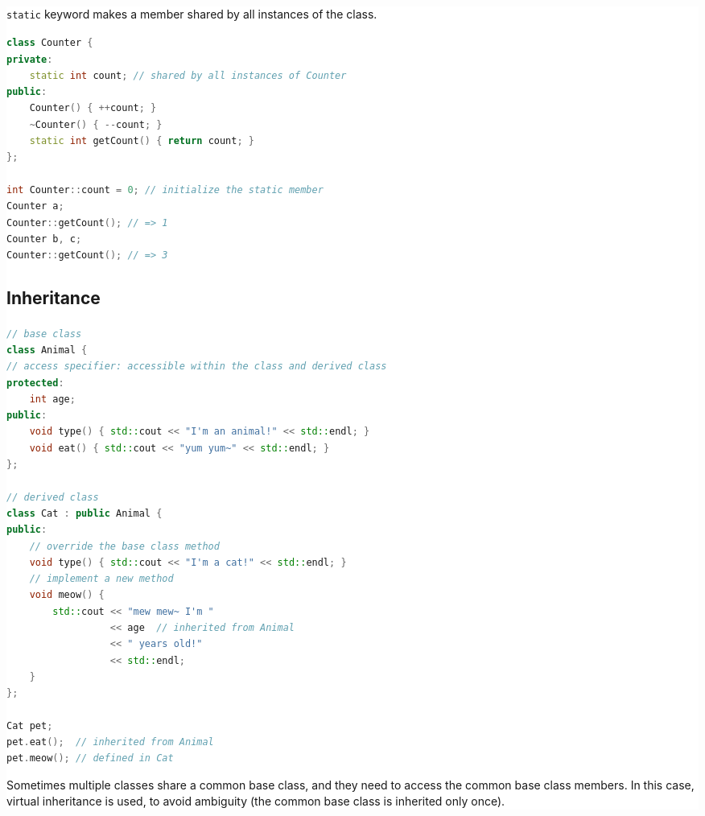 `static` keyword makes a member shared by all instances of the class.

```cpp
class Counter {
private:
    static int count; // shared by all instances of Counter
public:
    Counter() { ++count; }
    ~Counter() { --count; }
    static int getCount() { return count; }
};

int Counter::count = 0; // initialize the static member
Counter a;
Counter::getCount(); // => 1
Counter b, c;
Counter::getCount(); // => 3
```

## Inheritance

```cpp
// base class
class Animal {
// access specifier: accessible within the class and derived class
protected:
    int age;
public:
    void type() { std::cout << "I'm an animal!" << std::endl; }
    void eat() { std::cout << "yum yum~" << std::endl; }
};

// derived class
class Cat : public Animal {
public:
    // override the base class method
    void type() { std::cout << "I'm a cat!" << std::endl; }
    // implement a new method
    void meow() {
        std::cout << "mew mew~ I'm "
                  << age  // inherited from Animal
                  << " years old!"
                  << std::endl;
    }
};

Cat pet;
pet.eat();  // inherited from Animal
pet.meow(); // defined in Cat
```

Sometimes multiple classes share a common base class, and they need to access
the common base class members. In this case, virtual inheritance is used, to
avoid ambiguity (the common base class is inherited only once).
